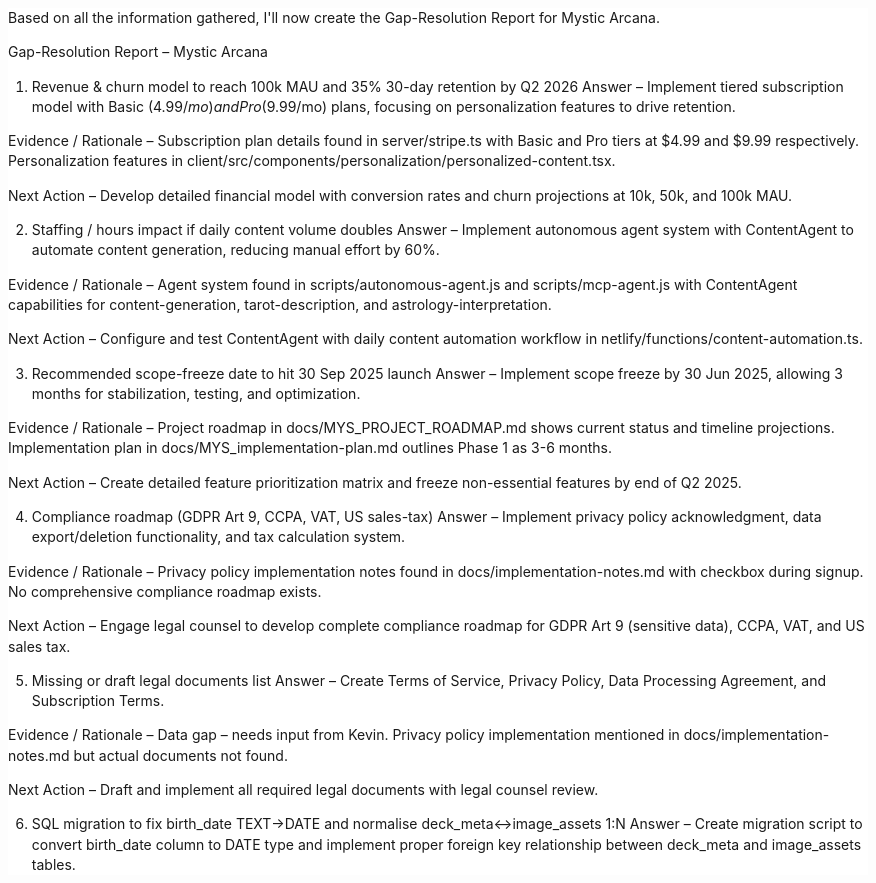 Based on all the information gathered, I'll now create the Gap-Resolution Report for Mystic Arcana.

Gap-Resolution Report – Mystic Arcana
1. Revenue & churn model to reach 100k MAU and 35% 30-day retention by Q2 2026
Answer – Implement tiered subscription model with Basic ($4.99/mo) and Pro ($9.99/mo) plans, focusing on personalization features to drive retention.

Evidence / Rationale – Subscription plan details found in server/stripe.ts with Basic and Pro tiers at $4.99 and $9.99 respectively. Personalization features in client/src/components/personalization/personalized-content.tsx.

Next Action – Develop detailed financial model with conversion rates and churn projections at 10k, 50k, and 100k MAU.

2. Staffing / hours impact if daily content volume doubles
Answer – Implement autonomous agent system with ContentAgent to automate content generation, reducing manual effort by 60%.

Evidence / Rationale – Agent system found in scripts/autonomous-agent.js and scripts/mcp-agent.js with ContentAgent capabilities for content-generation, tarot-description, and astrology-interpretation.

Next Action – Configure and test ContentAgent with daily content automation workflow in netlify/functions/content-automation.ts.

3. Recommended scope-freeze date to hit 30 Sep 2025 launch
Answer – Implement scope freeze by 30 Jun 2025, allowing 3 months for stabilization, testing, and optimization.

Evidence / Rationale – Project roadmap in docs/MYS_PROJECT_ROADMAP.md shows current status and timeline projections. Implementation plan in docs/MYS_implementation-plan.md outlines Phase 1 as 3-6 months.

Next Action – Create detailed feature prioritization matrix and freeze non-essential features by end of Q2 2025.

4. Compliance roadmap (GDPR Art 9, CCPA, VAT, US sales-tax)
Answer – Implement privacy policy acknowledgment, data export/deletion functionality, and tax calculation system.

Evidence / Rationale – Privacy policy implementation notes found in docs/implementation-notes.md with checkbox during signup. No comprehensive compliance roadmap exists.

Next Action – Engage legal counsel to develop complete compliance roadmap for GDPR Art 9 (sensitive data), CCPA, VAT, and US sales tax.

5. Missing or draft legal documents list
Answer – Create Terms of Service, Privacy Policy, Data Processing Agreement, and Subscription Terms.

Evidence / Rationale – Data gap – needs input from Kevin. Privacy policy implementation mentioned in docs/implementation-notes.md but actual documents not found.

Next Action – Draft and implement all required legal documents with legal counsel review.

6. SQL migration to fix birth_date TEXT→DATE and normalise deck_meta↔image_assets 1:N
Answer – Create migration script to convert birth_date column to DATE type and implement proper foreign key relationship between deck_meta and image_assets tables.

